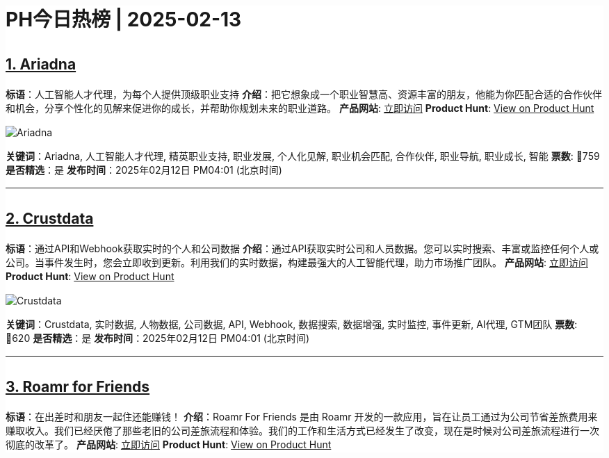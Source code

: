 # PH今日热榜 | 2025-02-13

## [1. Ariadna](https://www.producthunt.com/posts/ariadna?utm_campaign=producthunt-api&utm_medium=api-v2&utm_source=Application%3A+decohack+%28ID%3A+131684%29)
**标语**：人工智能人才代理，为每个人提供顶级职业支持
**介绍**：把它想象成一个职业智慧高、资源丰富的朋友，他能为你匹配合适的合作伙伴和机会，分享个性化的见解来促进你的成长，并帮助你规划未来的职业道路。
**产品网站**: [立即访问](https://www.producthunt.com/r/FI35VGLTX54DEX?utm_campaign=producthunt-api&utm_medium=api-v2&utm_source=Application%3A+decohack+%28ID%3A+131684%29)
**Product Hunt**: [View on Product Hunt](https://www.producthunt.com/posts/ariadna?utm_campaign=producthunt-api&utm_medium=api-v2&utm_source=Application%3A+decohack+%28ID%3A+131684%29)

![Ariadna](https://ph-files.imgix.net/45309c0e-8a00-4738-9a6d-4e2fa4917db2.png?auto=format&fit=crop&frame=1&h=512&w=1024)

**关键词**：Ariadna, 人工智能人才代理, 精英职业支持, 职业发展, 个人化见解, 职业机会匹配, 合作伙伴, 职业导航, 职业成长, 智能
**票数**: 🔺759
**是否精选**：是
**发布时间**：2025年02月12日 PM04:01 (北京时间)

---

## [2. Crustdata](https://www.producthunt.com/posts/crustdata-3?utm_campaign=producthunt-api&utm_medium=api-v2&utm_source=Application%3A+decohack+%28ID%3A+131684%29)
**标语**：通过API和Webhook获取实时的个人和公司数据
**介绍**：通过API获取实时公司和人员数据。您可以实时搜索、丰富或监控任何个人或公司。当事件发生时，您会立即收到更新。利用我们的实时数据，构建最强大的人工智能代理，助力市场推广团队。
**产品网站**: [立即访问](https://www.producthunt.com/r/CTKXZQE2OKVJMS?utm_campaign=producthunt-api&utm_medium=api-v2&utm_source=Application%3A+decohack+%28ID%3A+131684%29)
**Product Hunt**: [View on Product Hunt](https://www.producthunt.com/posts/crustdata-3?utm_campaign=producthunt-api&utm_medium=api-v2&utm_source=Application%3A+decohack+%28ID%3A+131684%29)

![Crustdata](https://ph-files.imgix.net/6e4625e4-f417-45d1-b65c-5b3deffa2197.png?auto=format&fit=crop&frame=1&h=512&w=1024)

**关键词**：Crustdata, 实时数据, 人物数据, 公司数据, API, Webhook, 数据搜索, 数据增强, 实时监控, 事件更新, AI代理, GTM团队
**票数**: 🔺620
**是否精选**：是
**发布时间**：2025年02月12日 PM04:01 (北京时间)

---

## [3. Roamr for Friends](https://www.producthunt.com/posts/roamr-for-friends?utm_campaign=producthunt-api&utm_medium=api-v2&utm_source=Application%3A+decohack+%28ID%3A+131684%29)
**标语**：在出差时和朋友一起住还能赚钱！
**介绍**：Roamr For Friends 是由 Roamr 开发的一款应用，旨在让员工通过为公司节省差旅费用来赚取收入。我们已经厌倦了那些老旧的公司差旅流程和体验。我们的工作和生活方式已经发生了改变，现在是时候对公司差旅流程进行一次彻底的改革了。
**产品网站**: [立即访问](https://www.producthunt.com/r/NSSSCDLQPRV7BB?utm_campaign=producthunt-api&utm_medium=api-v2&utm_source=Application%3A+decohack+%28ID%3A+131684%29)
**Product Hunt**: [View on Product Hunt](https://www.producthunt.com/posts/roamr-for-friends?utm_campaign=producthunt-api&utm_medium=api-v2&utm_source=Application%3A+decohack+%28ID%3A+131684%29)
